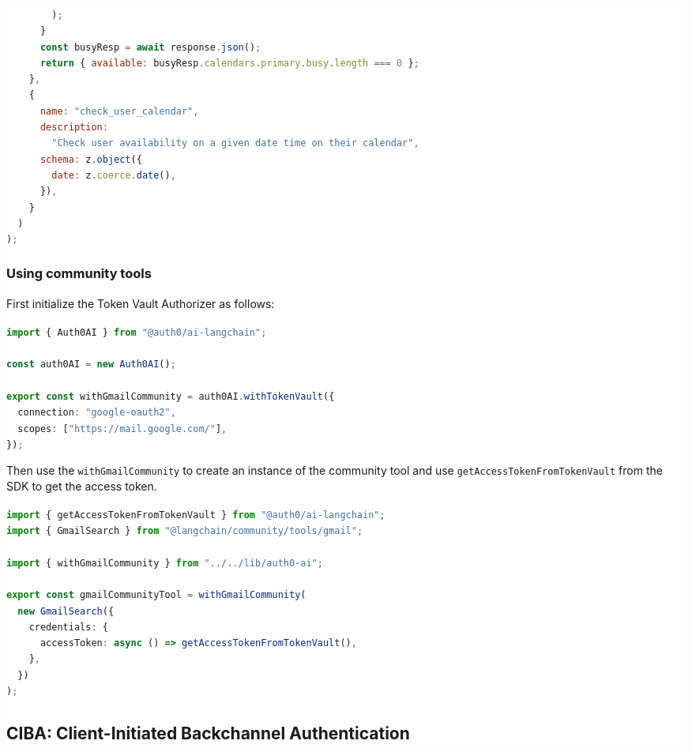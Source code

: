 ```javascript
        );
      }
      const busyResp = await response.json();
      return { available: busyResp.calendars.primary.busy.length === 0 };
    },
    {
      name: "check_user_calendar",
      description:
        "Check user availability on a given date time on their calendar",
      schema: z.object({
        date: z.coerce.date(),
      }),
    }
  )
);
```

### Using community tools

First initialize the Token Vault Authorizer as follows:

```ts
import { Auth0AI } from "@auth0/ai-langchain";

const auth0AI = new Auth0AI();

export const withGmailCommunity = auth0AI.withTokenVault({
  connection: "google-oauth2",
  scopes: ["https://mail.google.com/"],
});

```

Then use the `withGmailCommunity` to create an instance of the community tool and use `getAccessTokenFromTokenVault` from the SDK to get the access token.


```ts
import { getAccessTokenFromTokenVault } from "@auth0/ai-langchain";
import { GmailSearch } from "@langchain/community/tools/gmail";

import { withGmailCommunity } from "../../lib/auth0-ai";

export const gmailCommunityTool = withGmailCommunity(
  new GmailSearch({
    credentials: {
      accessToken: async () => getAccessTokenFromTokenVault(),
    },
  })
);
```

## CIBA: Client-Initiated Backchannel Authentication
